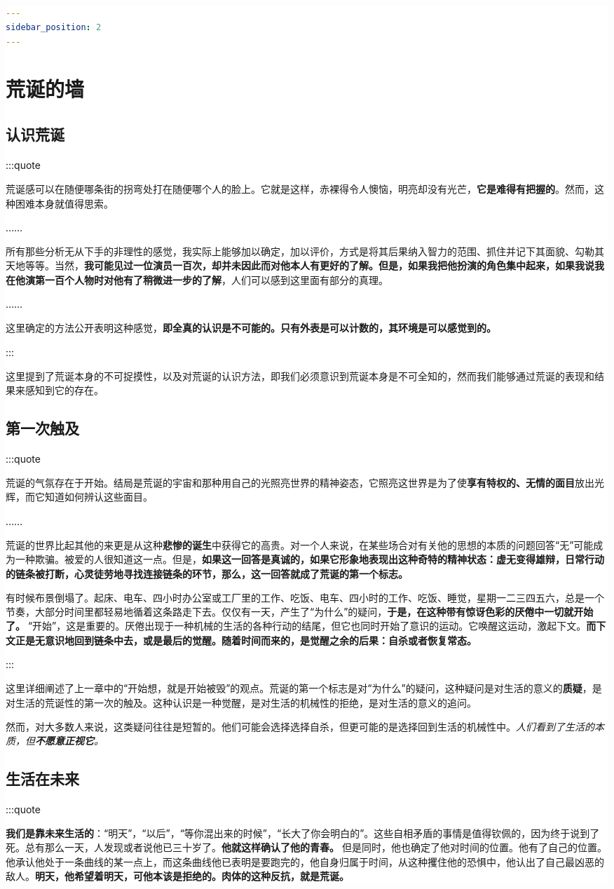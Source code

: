 ```yaml
---
sidebar_position: 2
---
```


# 荒诞的墙

## 认识荒诞

:::quote

荒诞感可以在随便哪条街的拐弯处打在随便哪个人的脸上。它就是这样，赤裸得令人懊恼，明亮却没有光芒，**它是难得有把握的**。然而，这种困难本身就值得思索。

……

所有那些分析无从下手的非理性的感觉，我实际上能够加以确定，加以评价，方式是将其后果纳入智力的范围、抓住并记下其面貌、勾勒其天地等等。当然，**我可能见过一位演员一百次，却并未因此而对他本人有更好的了解。但是，如果我把他扮演的角色集中起来，如果我说我在他演第一百个人物时对他有了稍微进一步的了解**，人们可以感到这里面有部分的真理。

……

这里确定的方法公开表明这种感觉，**即全真的认识是不可能的。只有外表是可以计数的，其环境是可以感觉到的。**

:::

这里提到了荒诞本身的不可捉摸性，以及对荒诞的认识方法，即我们必须意识到荒诞本身是不可全知的，然而我们能够通过荒诞的表现和结果来感知到它的存在。

## 第一次触及
:::quote

荒诞的气氛存在于开始。结局是荒诞的宇宙和那种用自己的光照亮世界的精神姿态，它照亮这世界是为了使**享有特权的、无情的面目**放出光辉，而它知道如何辨认这些面目。

……

荒诞的世界比起其他的来更是从这种**悲惨的诞生**中获得它的高贵。对一个人来说，在某些场合对有关他的思想的本质的问题回答“无”可能成为一种欺骗。被爱的人很知道这一点。但是，**如果这一回答是真诚的，如果它形象地表现出这种奇特的精神状态：虚无变得雄辩，日常行动的链条被打断，心灵徒劳地寻找连接链条的环节，那么，这一回答就成了荒诞的第一个标志。**

有时候布景倒塌了。起床、电车、四小时办公室或工厂里的工作、吃饭、电车、四小时的工作、吃饭、睡觉，星期一二三四五六，总是一个节奏，大部分时间里都轻易地循着这条路走下去。仅仅有一天，产生了“为什么”的疑问，**于是，在这种带有惊讶色彩的厌倦中一切就开始了。** “开始”，这是重要的。厌倦出现于一种机械的生活的各种行动的结尾，但它也同时开始了意识的运动。它唤醒这运动，激起下文。**而下文正是无意识地回到链条中去，或是最后的觉醒。随着时间而来的，是觉醒之余的后果：自杀或者恢复常态。**

:::

这里详细阐述了上一章中的“开始想，就是开始被毁”的观点。荒诞的第一个标志是对“为什么”的疑问，这种疑问是对生活的意义的**质疑**，是对生活的荒诞性的第一次的触及。这种认识是一种觉醒，是对生活的机械性的拒绝，是对生活的意义的追问。

然而，对大多数人来说，这类疑问往往是短暂的。他们可能会选择选择自杀，但更可能的是选择回到生活的机械性中。*人们看到了生活的本质，但**不愿意正视它**。*

## 生活在未来

:::quote

**我们是靠未来生活的**：“明天”，“以后”，“等你混出来的时候”，“长大了你会明白的”。这些自相矛盾的事情是值得钦佩的，因为终于说到了死。总有那么一天，人发现或者说他已三十岁了。**他就这样确认了他的青春。** 但是同时，他也确定了他对时间的位置。他有了自己的位置。他承认他处于一条曲线的某一点上，而这条曲线他已表明是要跑完的，他自身归属于时间，从这种攫住他的恐惧中，他认出了自己最凶恶的敌人。**明天，他希望着明天，可他本该是拒绝的。肉体的这种反抗，就是荒诞。**
